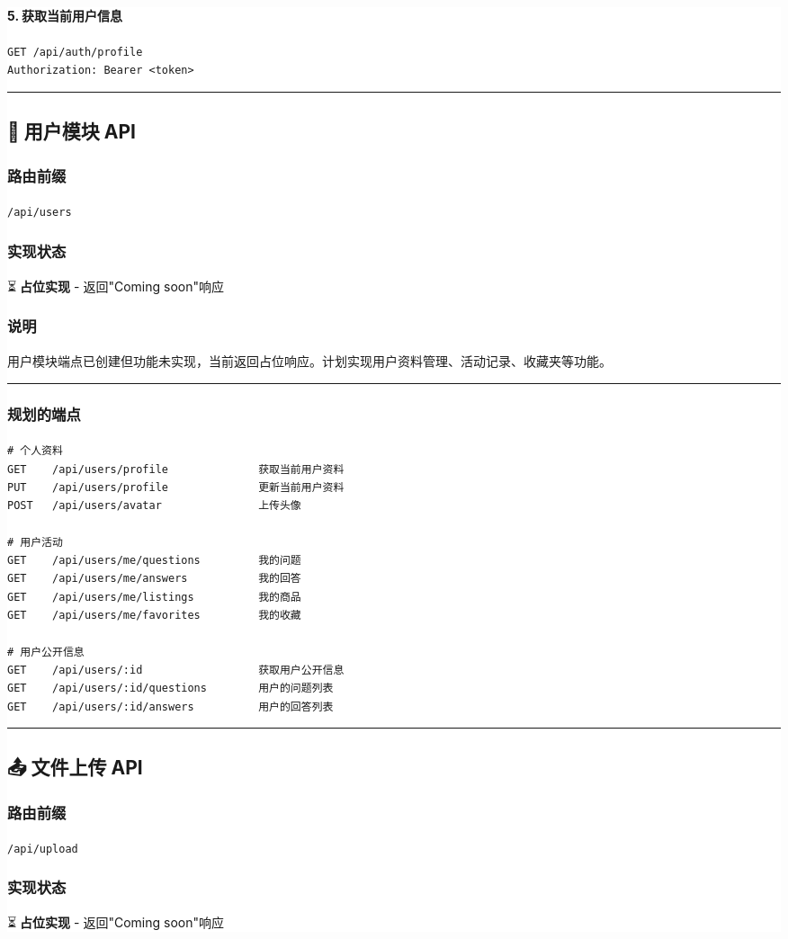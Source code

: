 
#### 5. 获取当前用户信息
```
GET /api/auth/profile
Authorization: Bearer <token>
```

---

## 👤 用户模块 API

### 路由前缀
`/api/users`

### 实现状态
⏳ **占位实现** - 返回"Coming soon"响应

### 说明
用户模块端点已创建但功能未实现，当前返回占位响应。计划实现用户资料管理、活动记录、收藏夹等功能。

---

### 规划的端点

```
# 个人资料
GET    /api/users/profile              获取当前用户资料
PUT    /api/users/profile              更新当前用户资料
POST   /api/users/avatar               上传头像

# 用户活动
GET    /api/users/me/questions         我的问题
GET    /api/users/me/answers           我的回答
GET    /api/users/me/listings          我的商品
GET    /api/users/me/favorites         我的收藏

# 用户公开信息
GET    /api/users/:id                  获取用户公开信息
GET    /api/users/:id/questions        用户的问题列表
GET    /api/users/:id/answers          用户的回答列表
```

---

## 📤 文件上传 API

### 路由前缀
`/api/upload`

### 实现状态
⏳ **占位实现** - 返回"Coming soon"响应
